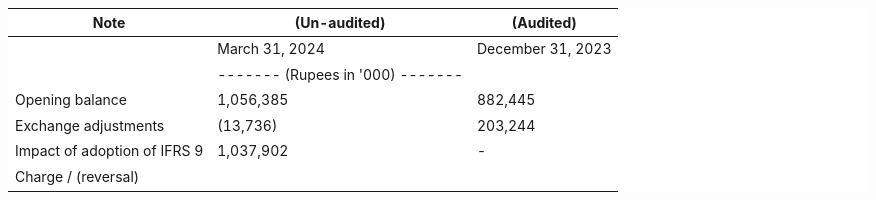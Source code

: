 |Note|(Un-audited)|(Audited)|
|---|---|---|
| |March 31, 2024|December 31, 2023|
| |------- (Rupees in '000) -------| |
|Opening balance|1,056,385|882,445|
|Exchange adjustments|(13,736)|203,244|
|Impact of adoption of IFRS 9|1,037,902|-|
|Charge / (reversal)| | |
